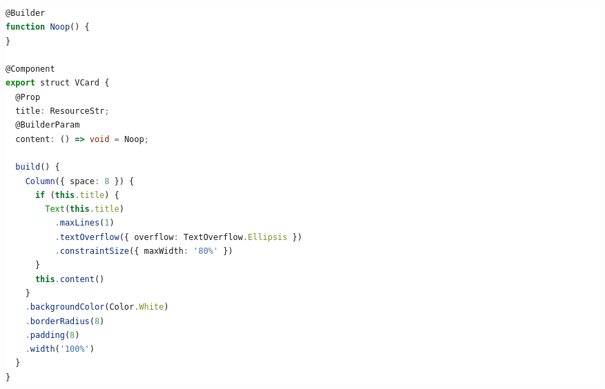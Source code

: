 ```ts
@Builder
function Noop() {
}

@Component
export struct VCard {
  @Prop
  title: ResourceStr;
  @BuilderParam
  content: () => void = Noop;

  build() {
    Column({ space: 8 }) {
      if (this.title) {
        Text(this.title)
          .maxLines(1)
          .textOverflow({ overflow: TextOverflow.Ellipsis })
          .constraintSize({ maxWidth: '80%' })
      }
      this.content()
    }
    .backgroundColor(Color.White)
    .borderRadius(8)
    .padding(8)
    .width('100%')
  }
}
```
